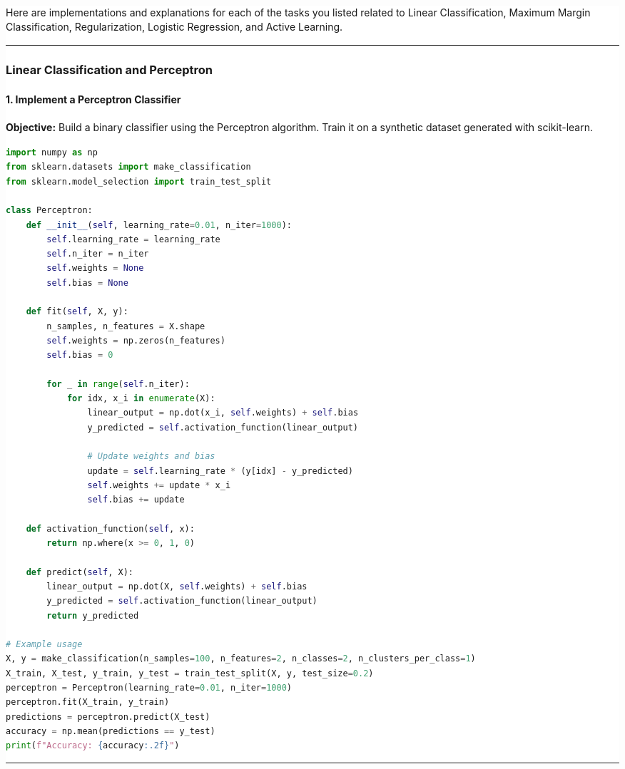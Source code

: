 Here are implementations and explanations for each of the tasks you listed related to Linear Classification, Maximum Margin Classification, Regularization, Logistic Regression, and Active Learning.

---

### Linear Classification and Perceptron

#### 1. Implement a Perceptron Classifier
**Objective:** Build a binary classifier using the Perceptron algorithm. Train it on a synthetic dataset generated with scikit-learn.

```python
import numpy as np
from sklearn.datasets import make_classification
from sklearn.model_selection import train_test_split

class Perceptron:
    def __init__(self, learning_rate=0.01, n_iter=1000):
        self.learning_rate = learning_rate
        self.n_iter = n_iter
        self.weights = None
        self.bias = None

    def fit(self, X, y):
        n_samples, n_features = X.shape
        self.weights = np.zeros(n_features)
        self.bias = 0

        for _ in range(self.n_iter):
            for idx, x_i in enumerate(X):
                linear_output = np.dot(x_i, self.weights) + self.bias
                y_predicted = self.activation_function(linear_output)

                # Update weights and bias
                update = self.learning_rate * (y[idx] - y_predicted)
                self.weights += update * x_i
                self.bias += update

    def activation_function(self, x):
        return np.where(x >= 0, 1, 0)

    def predict(self, X):
        linear_output = np.dot(X, self.weights) + self.bias
        y_predicted = self.activation_function(linear_output)
        return y_predicted

# Example usage
X, y = make_classification(n_samples=100, n_features=2, n_classes=2, n_clusters_per_class=1)
X_train, X_test, y_train, y_test = train_test_split(X, y, test_size=0.2)
perceptron = Perceptron(learning_rate=0.01, n_iter=1000)
perceptron.fit(X_train, y_train)
predictions = perceptron.predict(X_test)
accuracy = np.mean(predictions == y_test)
print(f"Accuracy: {accuracy:.2f}")
```

---